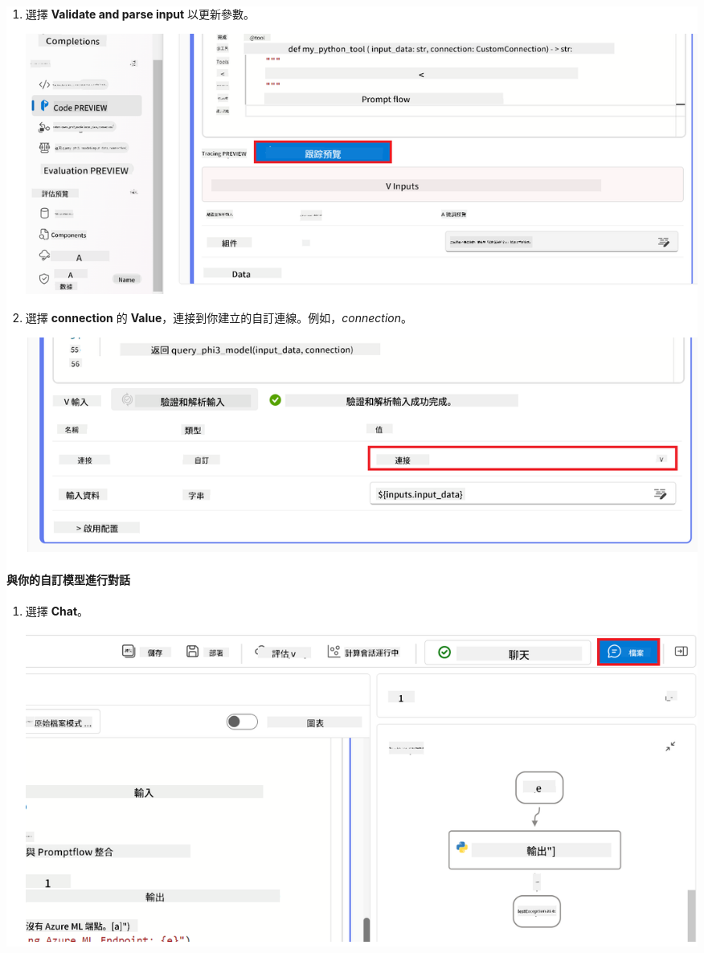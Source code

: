 1. 選擇 **Validate and parse input** 以更新參數。

    ![驗證輸入。](../../../../../../translated_images/09-02-validate-input.24092d447308054d25144e73649a9ac630bd895c376297b03d82354090815a97.tw.png)

1. 選擇 **connection** 的 **Value**，連接到你建立的自訂連線。例如，*connection*。

    ![連線。](../../../../../../translated_images/09-03-select-connection.77f4eef8f74410b4abae1e34ba0f6bc34b3f1390b7158ab4023a08c025ff4993.tw.png)

#### 與你的自訂模型進行對話

1. 選擇 **Chat**。

    ![選擇 Chat。](../../../../../../translated_images/09-04-select-chat.3cd7462ff5c6e3aa0eb686a29b91420a8fdcd3066fba5507dc257d7b91a3c492.tw.png)
